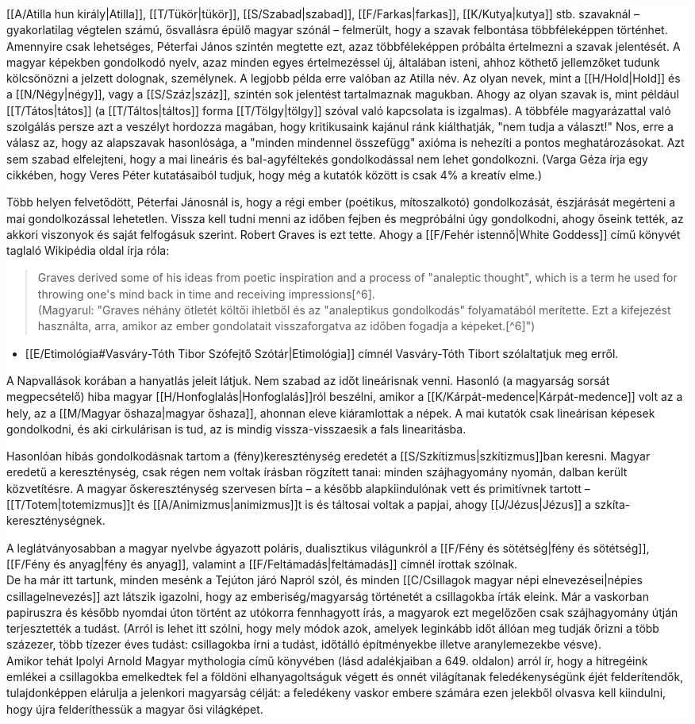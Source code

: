 [[A/Atilla hun király\|Atilla]], [[T/Tükör\|tükör]], [[S/Szabad\|szabad]], [[F/Farkas\|farkas]], [[K/Kutya\|kutya]] stb. szavaknál – gyakorlatilag végtelen számú, ősvallásra épülő magyar szónál – felmerült, hogy a szavak felbontása többféleképpen történhet. Amennyire csak lehetséges, Péterfai János szintén megtette ezt, azaz többféleképpen próbálta értelmezni a szavak jelentését. A magyar képekben gondolkodó nyelv, azaz minden egyes értelmezéssel új, általában isteni, ahhoz köthető jellemzőket tudunk kölcsönözni a jelzett dolognak, személynek. A legjobb példa erre valóban az Atilla név. Az olyan nevek, mint a [[H/Hold\|Hold]] és a [[N/Négy\|négy]], vagy a [[S/Száz\|száz]], szintén sok jelentést tartalmaznak magukban. Ahogy az olyan szavak is, mint például [[T/Tátos\|tátos]] (a [[T/Táltos\|táltos]] forma [[T/Tölgy\|tölgy]] szóval való kapcsolata is izgalmas). A többféle magyarázattal való szolgálás persze azt a veszélyt hordozza magában, hogy kritikusaink kajánul ránk kiálthatják, "nem tudja a választ!" Nos, erre a válasz az, hogy az alapszavak hasonlósága, a "minden mindennel összefügg" axióma is nehezíti a pontos meghatározásokat. Azt sem szabad elfelejteni, hogy a mai lineáris és bal-agyféltekés gondolkodással nem lehet gondolkozni. (Varga Géza írja egy cikkében, hogy Veres Péter kutatásaiból tudjuk, hogy még a kutatók között is csak 4% a kreatív elme.)  

Több helyen felvetődött, Péterfai Jánosnál is, hogy a régi ember (poétikus, mítoszalkotó) gondolkozását, észjárását megérteni a mai gondolkozással lehetetlen. Vissza kell tudni menni az időben fejben és megpróbálni úgy gondolkodni, ahogy őseink tették, az akkori viszonyok és saját felfogásuk szerint. Robert Graves is ezt tette. Ahogy a [[F/Fehér istennő\|White Goddess]] című könyvét taglaló Wikipédia oldal írja róla:  
> Graves derived some of his ideas from poetic inspiration and a process of "analeptic thought", which is a term he used for throwing one's mind back in time and receiving impressions[^6].  
> (Magyarul: "Graves néhány ötletét költői ihletből és az "analeptikus gondolkodás" folyamatából merítette. Ezt a kifejezést használta, arra, amikor az ember gondolatait visszaforgatva az időben fogadja a képeket.[^6]")  
- [[E/Etimológia#Vasváry-Tóth Tibor Szófejtő Szótár\|Etimológia]] címnél Vasváry-Tóth Tibort szólaltatjuk meg erről.

A Napvallások korában a hanyatlás jeleit látjuk. Nem szabad az időt lineárisnak venni. Hasonló (a magyarság sorsát megpecsételő) hiba magyar [[H/Honfoglalás\|Honfoglalás]]ról beszélni, amikor a [[K/Kárpát-medence\|Kárpát-medence]] volt az a hely, az a [[M/Magyar őshaza\|magyar őshaza]], ahonnan eleve kiáramlottak a népek. A mai kutatók csak lineárisan képesek gondolkodni, és aki cirkulárisan is tud, az is mindig vissza-visszaesik a fals linearitásba.  

Hasonlóan hibás gondolkodásnak tartom a (fény)kereszténység eredetét a [[S/Szkítizmus\|szkítizmus]]ban keresni. Magyar eredetű a kereszténység, csak régen nem voltak írásban rögzített tanai: minden szájhagyomány nyomán, dalban került közvetítésre. A magyar őskereszténység szervesen bírta – a később alapkiindulónak vett és primitívnek tartott – [[T/Totem\|totemizmus]]t és [[A/Animizmus\|animizmus]]t is és táltosai voltak a papjai, ahogy [[J/Jézus\|Jézus]] a szkíta-kereszténységnek.  

  
A leglátványosabban a magyar nyelvbe ágyazott poláris, dualisztikus világunkról a [[F/Fény és sötétség\|fény és sötétség]], [[F/Fény és anyag\|fény és anyag]], valamint a [[F/Feltámadás\|feltámadás]] címnél írottak szólnak.  
De ha már itt tartunk, minden mesénk a Tejúton járó Napról szól, és minden [[C/Csillagok magyar népi elnevezései\|népies csillagelnevezés]] azt látszik igazolni, hogy az emberiség/magyarság történetét a csillagokba írták eleink. Már a vaskorban papiruszra és később nyomdai úton történt az utókorra fennhagyott írás, a magyarok ezt megelőzően csak szájhagyomány útján terjesztették a tudást. (Arról is lehet itt szólni, hogy mely módok azok, amelyek leginkább időt állóan meg tudják őrizni a több százezer, több tízezer éves tudást: csillagokba írni a tudást, időtálló építményekbe illetve aranylemezekbe vésve).  
Amikor tehát Ipolyi Arnold Magyar mythologia című könyvében (lásd adalékjaiban a 649. oldalon) arról ír, hogy a hitregéink emlékei a csillagokba emelkedtek fel a földöni elhanyagoltságuk végett és onnét világítanak feledékenységünk éjét felderítendők, tulajdonképpen elárulja a jelenkori magyarság célját: a feledékeny vaskor embere számára ezen jelekből olvasva kell kiindulni, hogy újra felderíthessük a magyar ősi világképet.  
